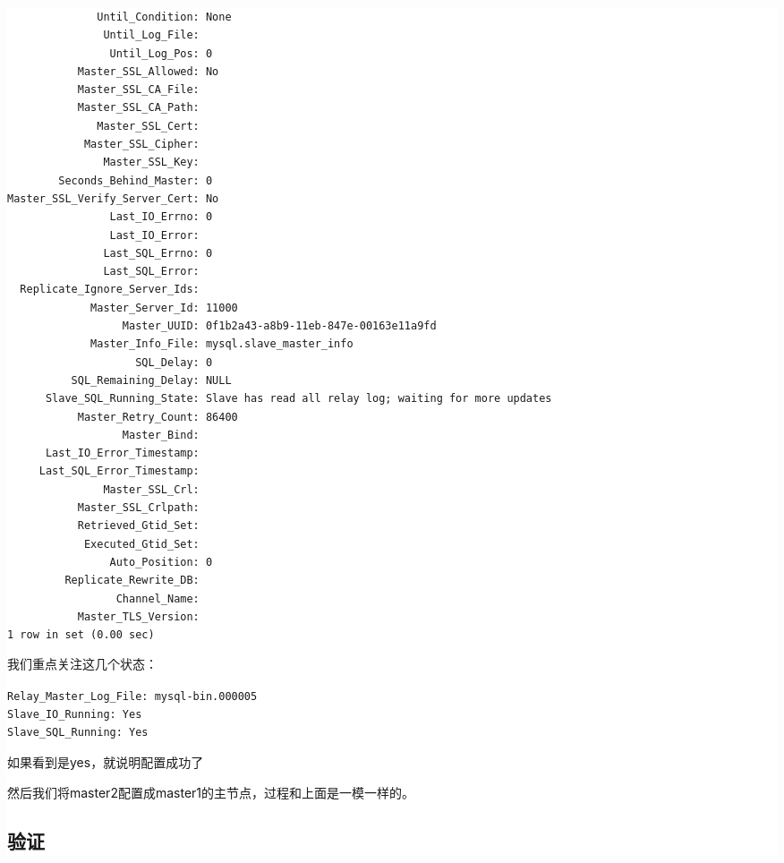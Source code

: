 ```mysql
              Until_Condition: None
               Until_Log_File:
                Until_Log_Pos: 0
           Master_SSL_Allowed: No
           Master_SSL_CA_File:
           Master_SSL_CA_Path:
              Master_SSL_Cert:
            Master_SSL_Cipher:
               Master_SSL_Key:
        Seconds_Behind_Master: 0
Master_SSL_Verify_Server_Cert: No
                Last_IO_Errno: 0
                Last_IO_Error:
               Last_SQL_Errno: 0
               Last_SQL_Error:
  Replicate_Ignore_Server_Ids:
             Master_Server_Id: 11000
                  Master_UUID: 0f1b2a43-a8b9-11eb-847e-00163e11a9fd
             Master_Info_File: mysql.slave_master_info
                    SQL_Delay: 0
          SQL_Remaining_Delay: NULL
      Slave_SQL_Running_State: Slave has read all relay log; waiting for more updates
           Master_Retry_Count: 86400
                  Master_Bind:
      Last_IO_Error_Timestamp:
     Last_SQL_Error_Timestamp:
               Master_SSL_Crl:
           Master_SSL_Crlpath:
           Retrieved_Gtid_Set:
            Executed_Gtid_Set:
                Auto_Position: 0
         Replicate_Rewrite_DB:
                 Channel_Name:
           Master_TLS_Version:
1 row in set (0.00 sec)
```

我们重点关注这几个状态：

```
Relay_Master_Log_File: mysql-bin.000005
Slave_IO_Running: Yes
Slave_SQL_Running: Yes
```

如果看到是yes，就说明配置成功了



然后我们将master2配置成master1的主节点，过程和上面是一模一样的。



## 验证
